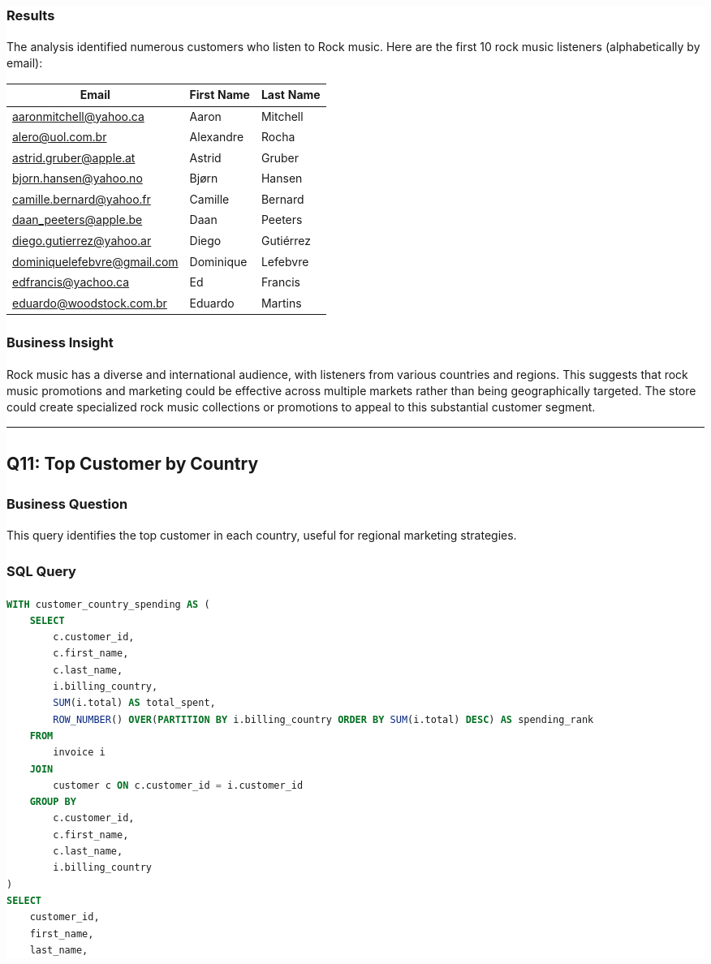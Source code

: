 ### Results

The analysis identified numerous customers who listen to Rock music. Here are the first 10 rock music listeners (alphabetically by email):

| Email | First Name | Last Name |
|-------|------------|-----------|
| aaronmitchell@yahoo.ca | Aaron | Mitchell |
| alero@uol.com.br | Alexandre | Rocha |
| astrid.gruber@apple.at | Astrid | Gruber |
| bjorn.hansen@yahoo.no | Bjørn | Hansen |
| camille.bernard@yahoo.fr | Camille | Bernard |
| daan_peeters@apple.be | Daan | Peeters |
| diego.gutierrez@yahoo.ar | Diego | Gutiérrez |
| dominiquelefebvre@gmail.com | Dominique | Lefebvre |
| edfrancis@yachoo.ca | Ed | Francis |
| eduardo@woodstock.com.br | Eduardo | Martins |

### Business Insight
Rock music has a diverse and international audience, with listeners from various countries and regions. This suggests that rock music promotions and marketing could be effective across multiple markets rather than being geographically targeted. The store could create specialized rock music collections or promotions to appeal to this substantial customer segment.

---

## Q11: Top Customer by Country

### Business Question
This query identifies the top customer in each country, useful for regional marketing strategies.

### SQL Query
```sql
WITH customer_country_spending AS (
    SELECT 
        c.customer_id,
        c.first_name,
        c.last_name,
        i.billing_country,
        SUM(i.total) AS total_spent,
        ROW_NUMBER() OVER(PARTITION BY i.billing_country ORDER BY SUM(i.total) DESC) AS spending_rank
    FROM 
        invoice i
    JOIN 
        customer c ON c.customer_id = i.customer_id
    GROUP BY 
        c.customer_id,
        c.first_name,
        c.last_name,
        i.billing_country
)
SELECT 
    customer_id,
    first_name,
    last_name,
```